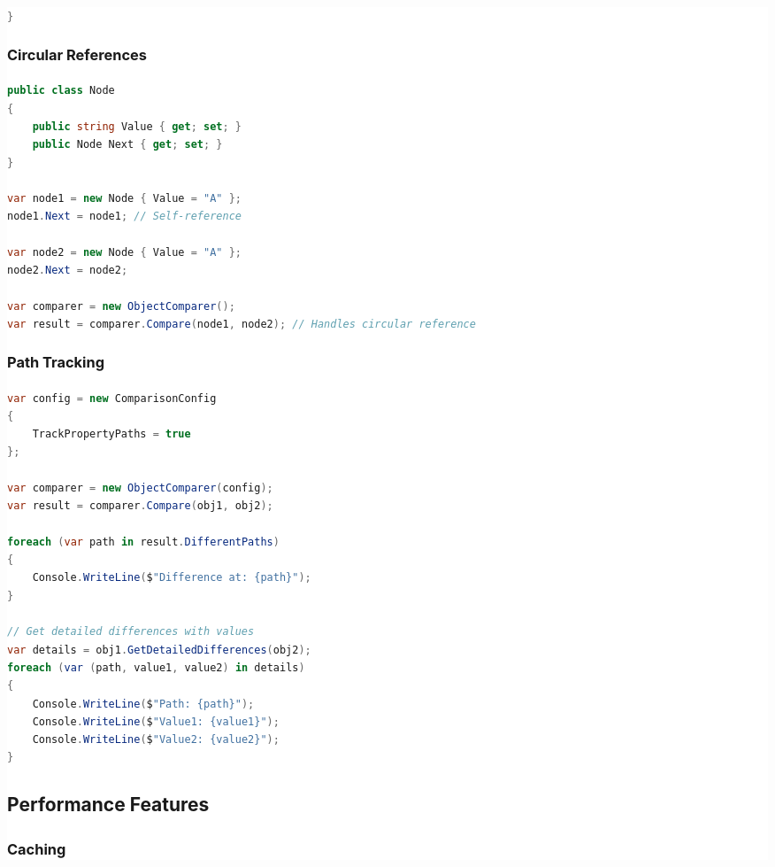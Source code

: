 ```csharp
}
```

### Circular References

```csharp
public class Node
{
    public string Value { get; set; }
    public Node Next { get; set; }
}

var node1 = new Node { Value = "A" };
node1.Next = node1; // Self-reference

var node2 = new Node { Value = "A" };
node2.Next = node2;

var comparer = new ObjectComparer();
var result = comparer.Compare(node1, node2); // Handles circular reference
```

### Path Tracking

```csharp
var config = new ComparisonConfig
{
    TrackPropertyPaths = true
};

var comparer = new ObjectComparer(config);
var result = comparer.Compare(obj1, obj2);

foreach (var path in result.DifferentPaths)
{
    Console.WriteLine($"Difference at: {path}");
}

// Get detailed differences with values
var details = obj1.GetDetailedDifferences(obj2);
foreach (var (path, value1, value2) in details)
{
    Console.WriteLine($"Path: {path}");
    Console.WriteLine($"Value1: {value1}");
    Console.WriteLine($"Value2: {value2}");
}
```

## Performance Features

### Caching

